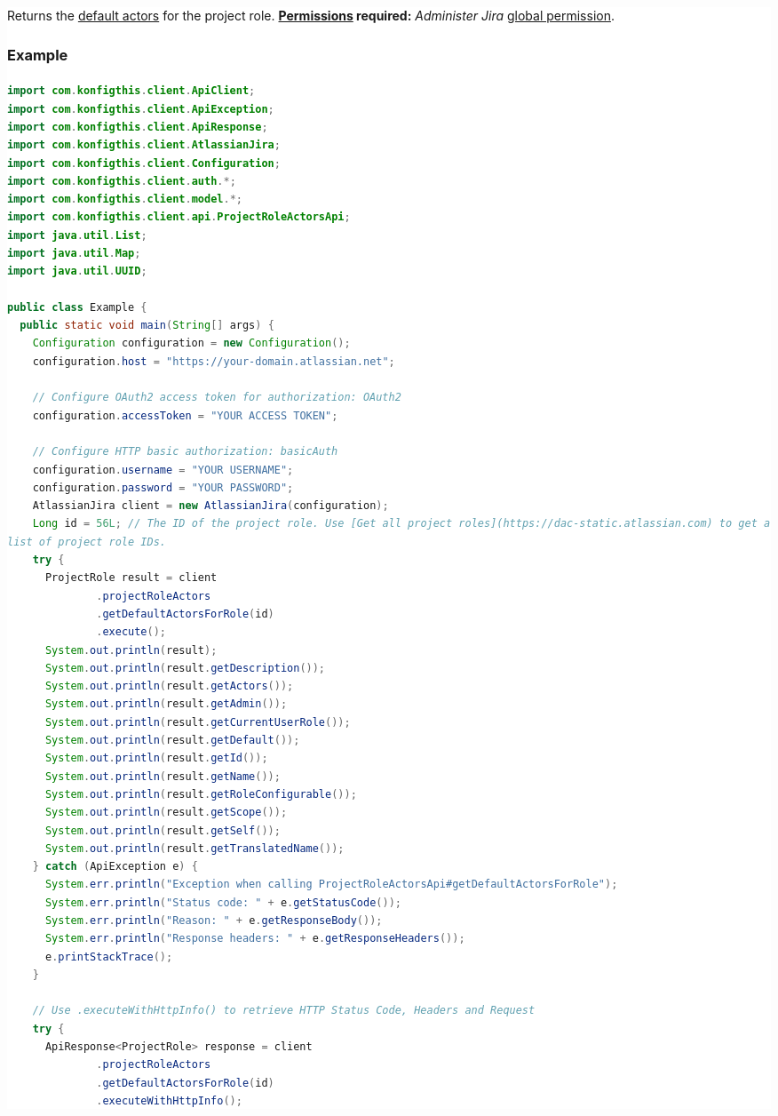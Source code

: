 Returns the [default actors](https://dac-static.atlassian.com) for the project role.  **[Permissions](https://dac-static.atlassian.com) required:** *Administer Jira* [global permission](https://confluence.atlassian.com/x/x4dKLg).

### Example
```java
import com.konfigthis.client.ApiClient;
import com.konfigthis.client.ApiException;
import com.konfigthis.client.ApiResponse;
import com.konfigthis.client.AtlassianJira;
import com.konfigthis.client.Configuration;
import com.konfigthis.client.auth.*;
import com.konfigthis.client.model.*;
import com.konfigthis.client.api.ProjectRoleActorsApi;
import java.util.List;
import java.util.Map;
import java.util.UUID;

public class Example {
  public static void main(String[] args) {
    Configuration configuration = new Configuration();
    configuration.host = "https://your-domain.atlassian.net";
    
    // Configure OAuth2 access token for authorization: OAuth2
    configuration.accessToken = "YOUR ACCESS TOKEN";
    
    // Configure HTTP basic authorization: basicAuth
    configuration.username = "YOUR USERNAME";
    configuration.password = "YOUR PASSWORD";
    AtlassianJira client = new AtlassianJira(configuration);
    Long id = 56L; // The ID of the project role. Use [Get all project roles](https://dac-static.atlassian.com) to get a list of project role IDs.
    try {
      ProjectRole result = client
              .projectRoleActors
              .getDefaultActorsForRole(id)
              .execute();
      System.out.println(result);
      System.out.println(result.getDescription());
      System.out.println(result.getActors());
      System.out.println(result.getAdmin());
      System.out.println(result.getCurrentUserRole());
      System.out.println(result.getDefault());
      System.out.println(result.getId());
      System.out.println(result.getName());
      System.out.println(result.getRoleConfigurable());
      System.out.println(result.getScope());
      System.out.println(result.getSelf());
      System.out.println(result.getTranslatedName());
    } catch (ApiException e) {
      System.err.println("Exception when calling ProjectRoleActorsApi#getDefaultActorsForRole");
      System.err.println("Status code: " + e.getStatusCode());
      System.err.println("Reason: " + e.getResponseBody());
      System.err.println("Response headers: " + e.getResponseHeaders());
      e.printStackTrace();
    }

    // Use .executeWithHttpInfo() to retrieve HTTP Status Code, Headers and Request
    try {
      ApiResponse<ProjectRole> response = client
              .projectRoleActors
              .getDefaultActorsForRole(id)
              .executeWithHttpInfo();
```
